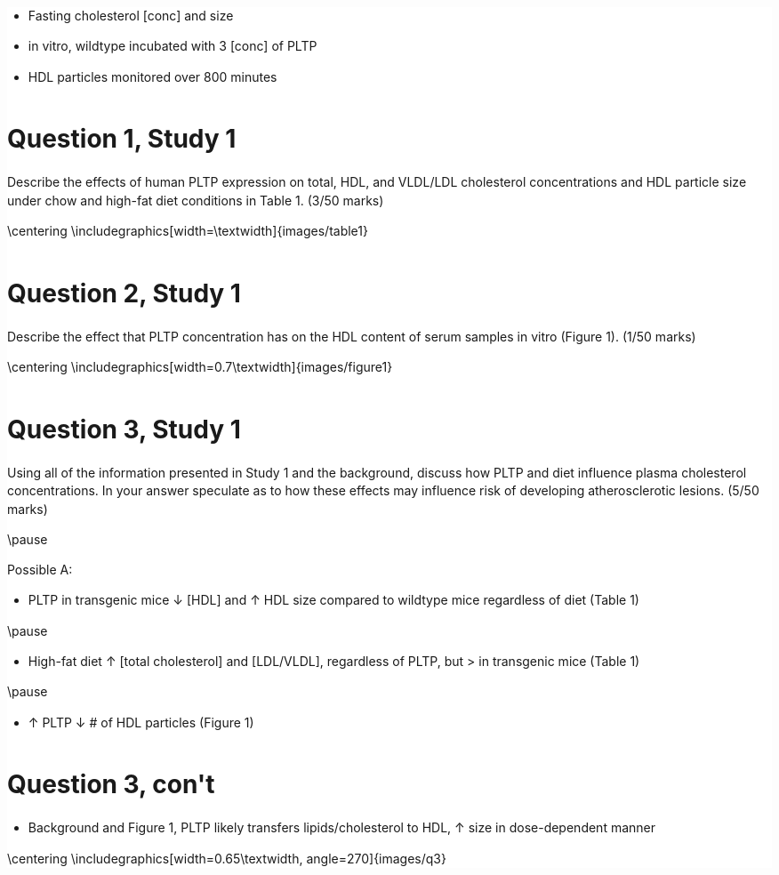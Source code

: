 * Fasting cholesterol \[conc\] and size

* in vitro, wildtype incubated with 3 \[conc\] of PLTP

* HDL particles monitored over 800 minutes

# Question 1, Study 1

Describe the effects of human PLTP expression on total, HDL, and
VLDL/LDL cholesterol concentrations and HDL particle size under chow
and high-fat diet conditions in Table 1. (3/50 marks)

\centering
\includegraphics[width=\textwidth]{images/table1}

# Question 2, Study 1

Describe the effect that PLTP concentration has on the HDL content
of serum samples in vitro (Figure 1). (1/50 marks)

\centering
\includegraphics[width=0.7\textwidth]{images/figure1}

# Question 3, Study 1

Using all of the information presented in Study 1 and the
background, discuss how PLTP and diet influence plasma cholesterol
concentrations. In your answer speculate as to how these effects may
influence risk of developing atherosclerotic lesions. (5/50 marks)

\pause

Possible A:

* PLTP in transgenic mice $\downarrow$ \[HDL\] and $\uparrow$ HDL size
  compared to wildtype mice regardless of diet (Table 1)

\pause

* High-fat diet $\uparrow$ \[total cholesterol\] and \[LDL/VLDL\],
  regardless of PLTP, but > in transgenic mice (Table 1)

\pause

* $\uparrow$ PLTP $\downarrow$ # of HDL particles (Figure 1)

# Question 3, con't

* Background and Figure 1, PLTP likely transfers lipids/cholesterol to
  HDL, $\uparrow$ size in dose-dependent manner

\centering
\includegraphics[width=0.65\textwidth, angle=270]{images/q3}
